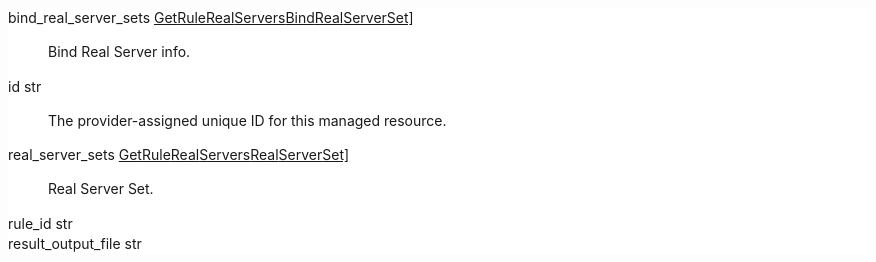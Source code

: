 </pulumi-choosable>
</div>

<div>
<pulumi-choosable type="language" values="python">
<dl class="resources-properties"><dt class="property-"
            title="">
        <span id="bind_real_server_sets_python">
<a data-swiftype-name="resource-property" data-swiftype-type="text" href="#bind_real_server_sets_python" style="color: inherit; text-decoration: inherit;">bind_<wbr>real_<wbr>server_<wbr>sets</a>
</span>
        <span class="property-indicator"></span>
        <span class="property-type"><a href="#getrulerealserversbindrealserverset">Get<wbr>Rule<wbr>Real<wbr>Servers<wbr>Bind<wbr>Real<wbr>Server<wbr>Set]</a></span>
    </dt>
    <dd><p>Bind Real Server info.</p>
</dd><dt class="property-"
            title="">
        <span id="id_python">
<a data-swiftype-name="resource-property" data-swiftype-type="text" href="#id_python" style="color: inherit; text-decoration: inherit;">id</a>
</span>
        <span class="property-indicator"></span>
        <span class="property-type">str</span>
    </dt>
    <dd><p>The provider-assigned unique ID for this managed resource.</p>
</dd><dt class="property-"
            title="">
        <span id="real_server_sets_python">
<a data-swiftype-name="resource-property" data-swiftype-type="text" href="#real_server_sets_python" style="color: inherit; text-decoration: inherit;">real_<wbr>server_<wbr>sets</a>
</span>
        <span class="property-indicator"></span>
        <span class="property-type"><a href="#getrulerealserversrealserverset">Get<wbr>Rule<wbr>Real<wbr>Servers<wbr>Real<wbr>Server<wbr>Set]</a></span>
    </dt>
    <dd><p>Real Server Set.</p>
</dd><dt class="property-"
            title="">
        <span id="rule_id_python">
<a data-swiftype-name="resource-property" data-swiftype-type="text" href="#rule_id_python" style="color: inherit; text-decoration: inherit;">rule_<wbr>id</a>
</span>
        <span class="property-indicator"></span>
        <span class="property-type">str</span>
    </dt>
    <dd></dd><dt class="property-"
            title="">
        <span id="result_output_file_python">
<a data-swiftype-name="resource-property" data-swiftype-type="text" href="#result_output_file_python" style="color: inherit; text-decoration: inherit;">result_<wbr>output_<wbr>file</a>
</span>
        <span class="property-indicator"></span>
        <span class="property-type">str</span>
    </dt>
    <dd></dd></dl>
</pulumi-choosable>
</div>

